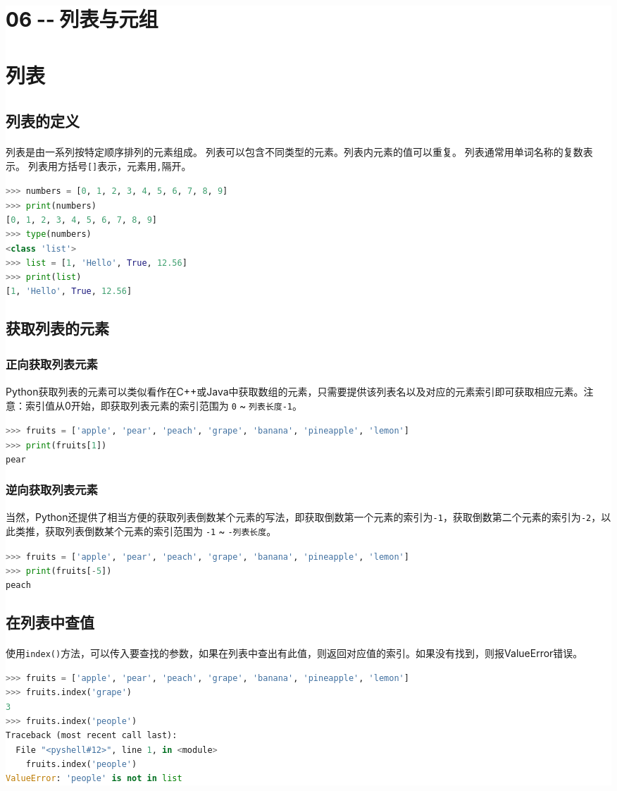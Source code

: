 # 06 -- 列表与元组

# 列表

## 列表的定义
列表是由一系列按特定顺序排列的元素组成。
列表可以包含不同类型的元素。列表内元素的值可以重复。
列表通常用单词名称的复数表示。
列表用方括号`[]`表示，元素用`,`隔开。

```python
>>> numbers = [0, 1, 2, 3, 4, 5, 6, 7, 8, 9]
>>> print(numbers)
[0, 1, 2, 3, 4, 5, 6, 7, 8, 9]
>>> type(numbers)
<class 'list'>
>>> list = [1, 'Hello', True, 12.56]
>>> print(list)
[1, 'Hello', True, 12.56]
```

## 获取列表的元素
### 正向获取列表元素
Python获取列表的元素可以类似看作在C++或Java中获取数组的元素，只需要提供该列表名以及对应的元素索引即可获取相应元素。注意：索引值从0开始，即获取列表元素的索引范围为 `0` ~ `列表长度-1`。
```python
>>> fruits = ['apple', 'pear', 'peach', 'grape', 'banana', 'pineapple', 'lemon']
>>> print(fruits[1])
pear
```

### 逆向获取列表元素
当然，Python还提供了相当方便的获取列表倒数某个元素的写法，即获取倒数第一个元素的索引为`-1`，获取倒数第二个元素的索引为`-2`，以此类推，获取列表倒数某个元素的索引范围为 `-1` ~ `-列表长度`。
```python
>>> fruits = ['apple', 'pear', 'peach', 'grape', 'banana', 'pineapple', 'lemon']
>>> print(fruits[-5])
peach
```

## 在列表中查值
使用`index()`方法，可以传入要查找的参数，如果在列表中查出有此值，则返回对应值的索引。如果没有找到，则报ValueError错误。
```python
>>> fruits = ['apple', 'pear', 'peach', 'grape', 'banana', 'pineapple', 'lemon']
>>> fruits.index('grape')
3
>>> fruits.index('people')
Traceback (most recent call last):
  File "<pyshell#12>", line 1, in <module>
    fruits.index('people')
ValueError: 'people' is not in list
```
